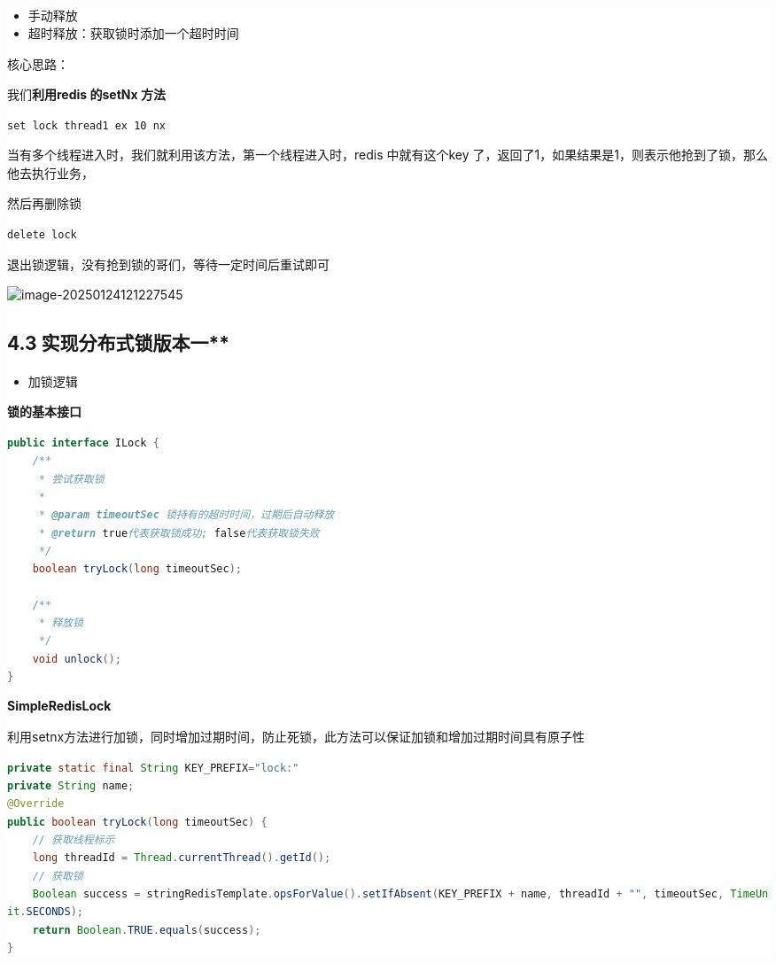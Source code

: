   * 手动释放
  * 超时释放：获取锁时添加一个超时时间




核心思路：

我们**利用redis 的setNx 方法**

```
set lock thread1 ex 10 nx
```

当有多个线程进入时，我们就利用该方法，第一个线程进入时，redis 中就有这个key 了，返回了1，如果结果是1，则表示他抢到了锁，那么他去执行业务，

然后再删除锁

```
delete lock
```

退出锁逻辑，没有抢到锁的哥们，等待一定时间后重试即可

![image-20250124121227545](http://stofu80ry.sabkt.gdipper.com/picture/image-20250124121227545.png)



## 4.3 实现分布式锁版本一**

* 加锁逻辑

**锁的基本接口**

```java
public interface ILock {
    /**
     * 尝试获取锁
     *
     * @param timeoutSec 锁持有的超时时间，过期后自动释放
     * @return true代表获取锁成功; false代表获取锁失败
     */
    boolean tryLock(long timeoutSec);

    /**
     * 释放锁
     */
    void unlock();
}
```

**SimpleRedisLock**

利用setnx方法进行加锁，同时增加过期时间，防止死锁，此方法可以保证加锁和增加过期时间具有原子性

```java
private static final String KEY_PREFIX="lock:"
private String name;
@Override
public boolean tryLock(long timeoutSec) {
    // 获取线程标示
    long threadId = Thread.currentThread().getId();
    // 获取锁
    Boolean success = stringRedisTemplate.opsForValue().setIfAbsent(KEY_PREFIX + name, threadId + "", timeoutSec, TimeUnit.SECONDS);
    return Boolean.TRUE.equals(success);
}
```
